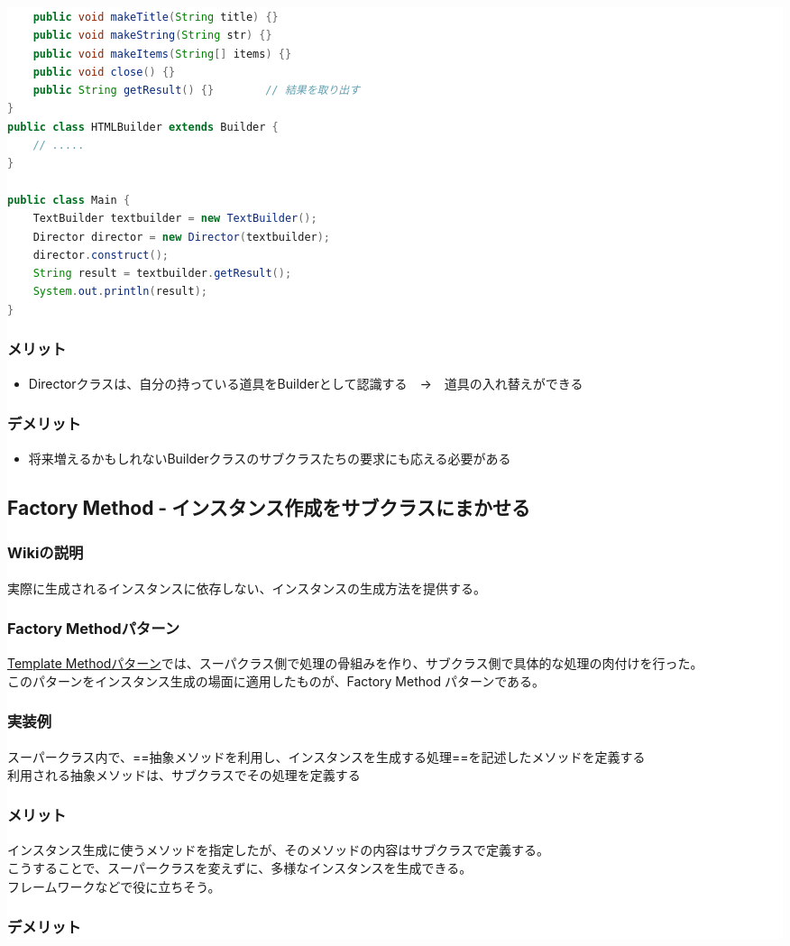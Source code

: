 ```java
    public void makeTitle(String title) {}
    public void makeString(String str) {}
    public void makeItems(String[] items) {}
    public void close() {}
    public String getResult() {}        // 結果を取り出す
}
public class HTMLBuilder extends Builder {
    // .....
}

public class Main {
    TextBuilder textbuilder = new TextBuilder();
    Director director = new Director(textbuilder);
    director.construct();
    String result = textbuilder.getResult();
    System.out.println(result);
}
```

### メリット

- Directorクラスは、自分の持っている道具をBuilderとして認識する　→　道具の入れ替えができる

### デメリット

- 将来増えるかもしれないBuilderクラスのサブクラスたちの要求にも応える必要がある

## Factory Method - インスタンス作成をサブクラスにまかせる

### Wikiの説明

実際に生成されるインスタンスに依存しない、インスタンスの生成方法を提供する。

### Factory Methodパターン

[Template Methodパターン](./d_振る舞いに関するパターン.md)では、スーパクラス側で処理の骨組みを作り、サブクラス側で具体的な処理の肉付けを行った。  
このパターンをインスタンス生成の場面に適用したものが、Factory Method パターンである。

### 実装例

スーパークラス内で、==抽象メソッドを利用し、インスタンスを生成する処理==を記述したメソッドを定義する  
利用される抽象メソッドは、サブクラスでその処理を定義する

### メリット

インスタンス生成に使うメソッドを指定したが、そのメソッドの内容はサブクラスで定義する。  
こうすることで、スーパークラスを変えずに、多様なインスタンスを生成できる。  
フレームワークなどで役に立ちそう。

### デメリット
